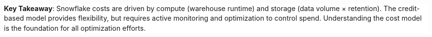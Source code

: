 **Key Takeaway**: Snowflake costs are driven by compute (warehouse runtime) and storage (data volume × retention). The credit-based model provides flexibility, but requires active monitoring and optimization to control spend. Understanding the cost model is the foundation for all optimization efforts.
